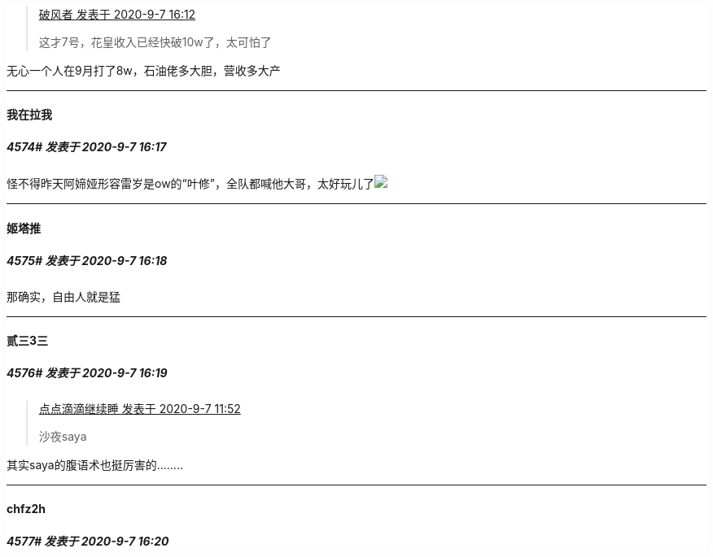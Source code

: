 
<blockquote><a href="httphttps://bbs.saraba1st.com/2b/forum.php?mod=redirect&amp;goto=findpost&amp;pid=48666168&amp;ptid=1956416" target="_blank">破风者 发表于 2020-9-7 16:12</a>

这才7号，花皇收入已经快破10w了，太可怕了</blockquote>
无心一个人在9月打了8w，石油佬多大胆，营收多大产







-----

####  我在拉我  
##### 4574#       发表于 2020-9-7 16:17




怪不得昨天阿媂娅形容雷岁是ow的“叶修”，全队都喊他大哥，太好玩儿了<img src="https://static.saraba1st.com/image/smiley/face2017/067.png" referrerpolicy="no-referrer">







-----

####  姬塔推  
##### 4575#       发表于 2020-9-7 16:18




那确实，自由人就是猛







-----

####  贰三3三  
##### 4576#       发表于 2020-9-7 16:19



<blockquote><a href="httphttps://bbs.saraba1st.com/2b/forum.php?mod=redirect&amp;goto=findpost&amp;pid=48663942&amp;ptid=1956416" target="_blank">点点滴滴继续睡 发表于 2020-9-7 11:52</a>

沙夜saya</blockquote>
其实saya的腹语术也挺厉害的........







-----

####  chfz2h  
##### 4577#       发表于 2020-9-7 16:20
